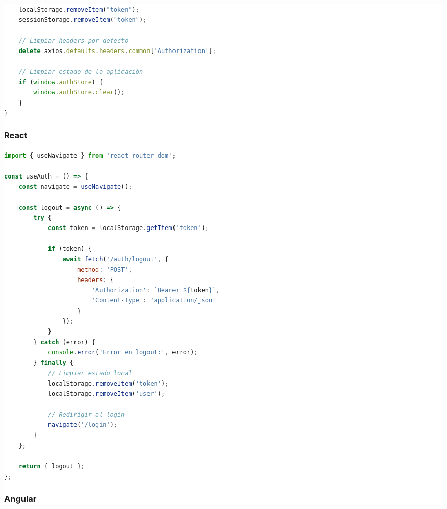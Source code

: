 ```javascript
    localStorage.removeItem("token");
    sessionStorage.removeItem("token");
    
    // Limpiar headers por defecto
    delete axios.defaults.headers.common['Authorization'];
    
    // Limpiar estado de la aplicación
    if (window.authStore) {
        window.authStore.clear();
    }
}
```

### **React**

```jsx
import { useNavigate } from 'react-router-dom';

const useAuth = () => {
    const navigate = useNavigate();
    
    const logout = async () => {
        try {
            const token = localStorage.getItem('token');
            
            if (token) {
                await fetch('/auth/logout', {
                    method: 'POST',
                    headers: {
                        'Authorization': `Bearer ${token}`,
                        'Content-Type': 'application/json'
                    }
                });
            }
        } catch (error) {
            console.error('Error en logout:', error);
        } finally {
            // Limpiar estado local
            localStorage.removeItem('token');
            localStorage.removeItem('user');
            
            // Redirigir al login
            navigate('/login');
        }
    };
    
    return { logout };
};
```

### **Angular**
